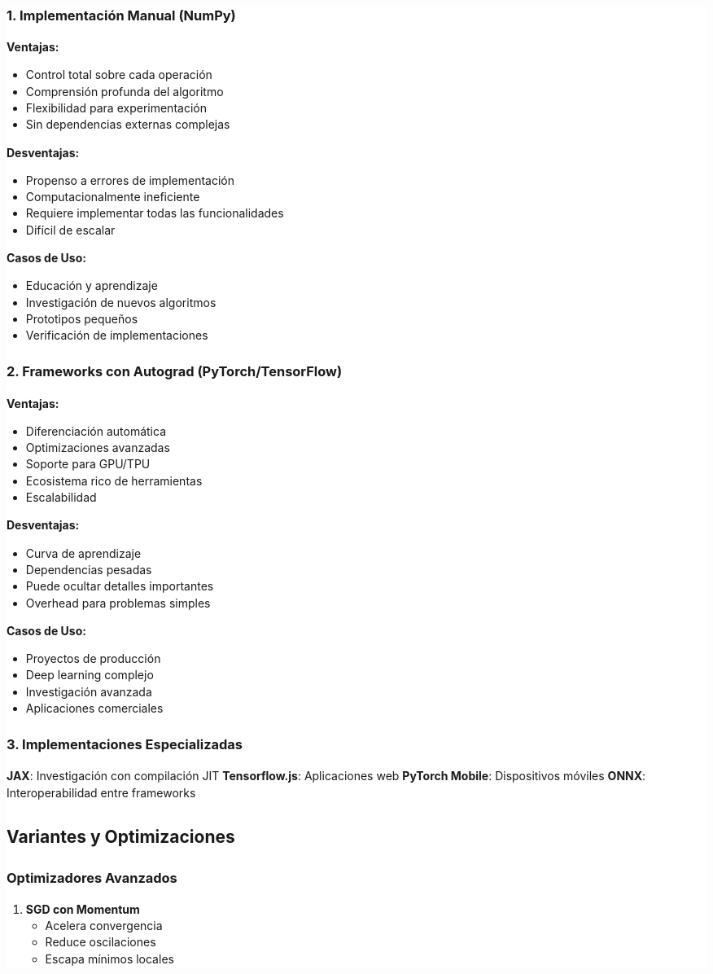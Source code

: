 ### 1. Implementación Manual (NumPy)

**Ventajas:**
- Control total sobre cada operación
- Comprensión profunda del algoritmo
- Flexibilidad para experimentación
- Sin dependencias externas complejas

**Desventajas:**
- Propenso a errores de implementación
- Computacionalmente ineficiente
- Requiere implementar todas las funcionalidades
- Difícil de escalar

**Casos de Uso:**
- Educación y aprendizaje
- Investigación de nuevos algoritmos
- Prototipos pequeños
- Verificación de implementaciones

### 2. Frameworks con Autograd (PyTorch/TensorFlow)

**Ventajas:**
- Diferenciación automática
- Optimizaciones avanzadas
- Soporte para GPU/TPU
- Ecosistema rico de herramientas
- Escalabilidad

**Desventajas:**
- Curva de aprendizaje
- Dependencias pesadas
- Puede ocultar detalles importantes
- Overhead para problemas simples

**Casos de Uso:**
- Proyectos de producción
- Deep learning complejo
- Investigación avanzada
- Aplicaciones comerciales

### 3. Implementaciones Especializadas

**JAX**: Investigación con compilación JIT
**Tensorflow.js**: Aplicaciones web
**PyTorch Mobile**: Dispositivos móviles
**ONNX**: Interoperabilidad entre frameworks

## Variantes y Optimizaciones

### Optimizadores Avanzados

1. **SGD con Momentum**
   - Acelera convergencia
   - Reduce oscilaciones
   - Escapa mínimos locales
